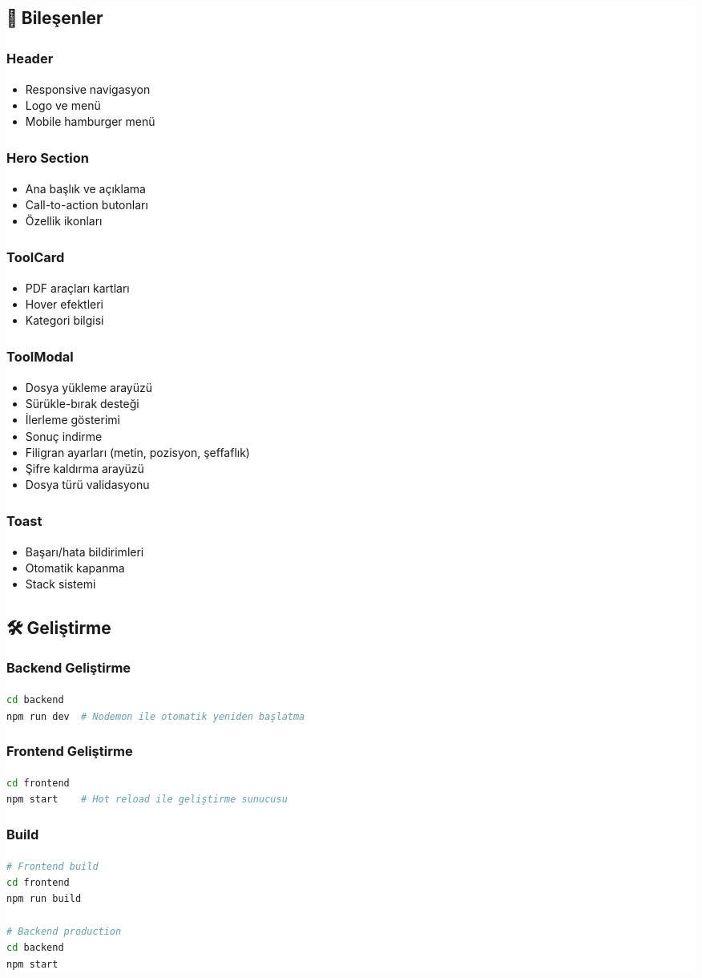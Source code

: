 ## 🎨 Bileşenler

### Header
- Responsive navigasyon
- Logo ve menü
- Mobile hamburger menü

### Hero Section
- Ana başlık ve açıklama
- Call-to-action butonları
- Özellik ikonları

### ToolCard
- PDF araçları kartları
- Hover efektleri
- Kategori bilgisi

### ToolModal
- Dosya yükleme arayüzü
- Sürükle-bırak desteği
- İlerleme gösterimi
- Sonuç indirme
- Filigran ayarları (metin, pozisyon, şeffaflık)
- Şifre kaldırma arayüzü
- Dosya türü validasyonu

### Toast
- Başarı/hata bildirimleri
- Otomatik kapanma
- Stack sistemi

## 🛠️ Geliştirme

### Backend Geliştirme
```bash
cd backend
npm run dev  # Nodemon ile otomatik yeniden başlatma
```

### Frontend Geliştirme
```bash
cd frontend
npm start    # Hot reload ile geliştirme sunucusu
```

### Build
```bash
# Frontend build
cd frontend
npm run build

# Backend production
cd backend
npm start
```
